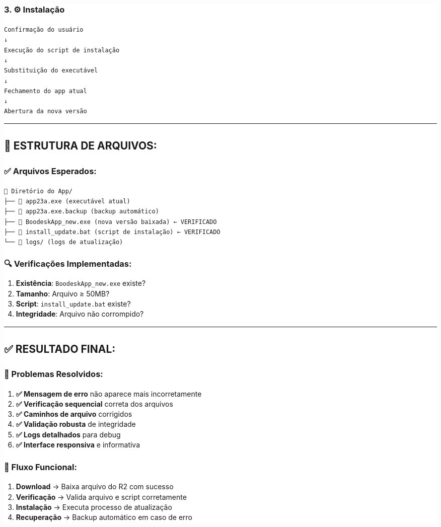 ### **3. ⚙️ Instalação**
```
Confirmação do usuário
↓
Execução do script de instalação
↓
Substituição do executável
↓
Fechamento do app atual
↓
Abertura da nova versão
```

---

## 📁 **ESTRUTURA DE ARQUIVOS:**

### **✅ Arquivos Esperados:**
```
📂 Diretório do App/
├── 📄 app23a.exe (executável atual)
├── 📄 app23a.exe.backup (backup automático)
├── 📄 BoodeskApp_new.exe (nova versão baixada) ← VERIFICADO
├── 📄 install_update.bat (script de instalação) ← VERIFICADO
└── 📄 logs/ (logs de atualização)
```

### **🔍 Verificações Implementadas:**
1. **Existência**: `BoodeskApp_new.exe` existe?
2. **Tamanho**: Arquivo ≥ 50MB?
3. **Script**: `install_update.bat` existe?
4. **Integridade**: Arquivo não corrompido?

---

## ✅ **RESULTADO FINAL:**

### **🎯 Problemas Resolvidos:**
1. **✅ Mensagem de erro** não aparece mais incorretamente
2. **✅ Verificação sequencial** correta dos arquivos
3. **✅ Caminhos de arquivo** corrigidos
4. **✅ Validação robusta** de integridade
5. **✅ Logs detalhados** para debug
6. **✅ Interface responsiva** e informativa

### **🔄 Fluxo Funcional:**
1. **Download** → Baixa arquivo do R2 com sucesso
2. **Verificação** → Valida arquivo e script corretamente
3. **Instalação** → Executa processo de atualização
4. **Recuperação** → Backup automático em caso de erro
